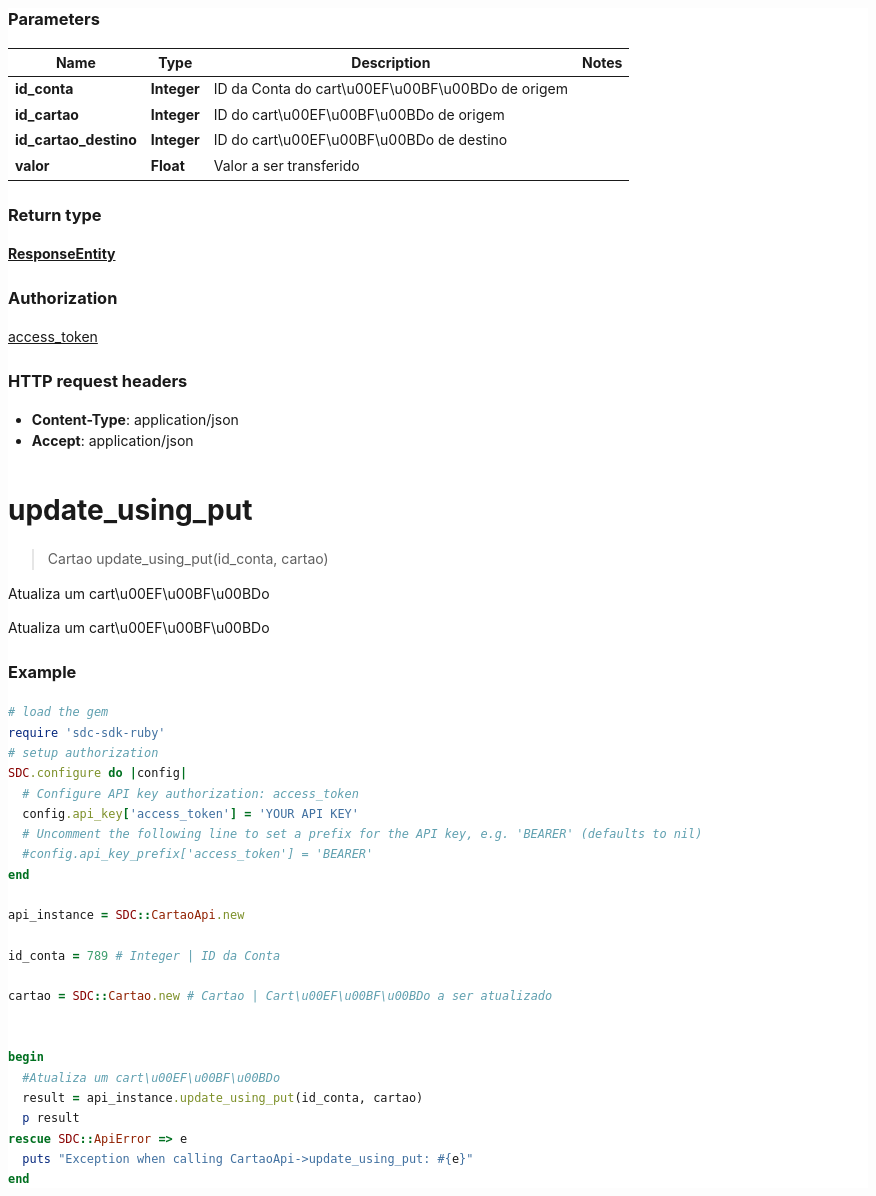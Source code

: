 ### Parameters

Name | Type | Description  | Notes
------------- | ------------- | ------------- | -------------
 **id_conta** | **Integer**| ID da Conta do cart\u00EF\u00BF\u00BDo de origem | 
 **id_cartao** | **Integer**| ID do cart\u00EF\u00BF\u00BDo de origem | 
 **id_cartao_destino** | **Integer**| ID do cart\u00EF\u00BF\u00BDo de destino | 
 **valor** | **Float**| Valor a ser transferido | 

### Return type

[**ResponseEntity**](ResponseEntity.md)

### Authorization

[access_token](../README.md#access_token)

### HTTP request headers

 - **Content-Type**: application/json
 - **Accept**: application/json



# **update_using_put**
> Cartao update_using_put(id_conta, cartao)

Atualiza um cart\u00EF\u00BF\u00BDo

Atualiza um cart\u00EF\u00BF\u00BDo

### Example
```ruby
# load the gem
require 'sdc-sdk-ruby'
# setup authorization 
SDC.configure do |config|
  # Configure API key authorization: access_token
  config.api_key['access_token'] = 'YOUR API KEY'
  # Uncomment the following line to set a prefix for the API key, e.g. 'BEARER' (defaults to nil)
  #config.api_key_prefix['access_token'] = 'BEARER'
end

api_instance = SDC::CartaoApi.new

id_conta = 789 # Integer | ID da Conta

cartao = SDC::Cartao.new # Cartao | Cart\u00EF\u00BF\u00BDo a ser atualizado


begin
  #Atualiza um cart\u00EF\u00BF\u00BDo
  result = api_instance.update_using_put(id_conta, cartao)
  p result
rescue SDC::ApiError => e
  puts "Exception when calling CartaoApi->update_using_put: #{e}"
end
```
